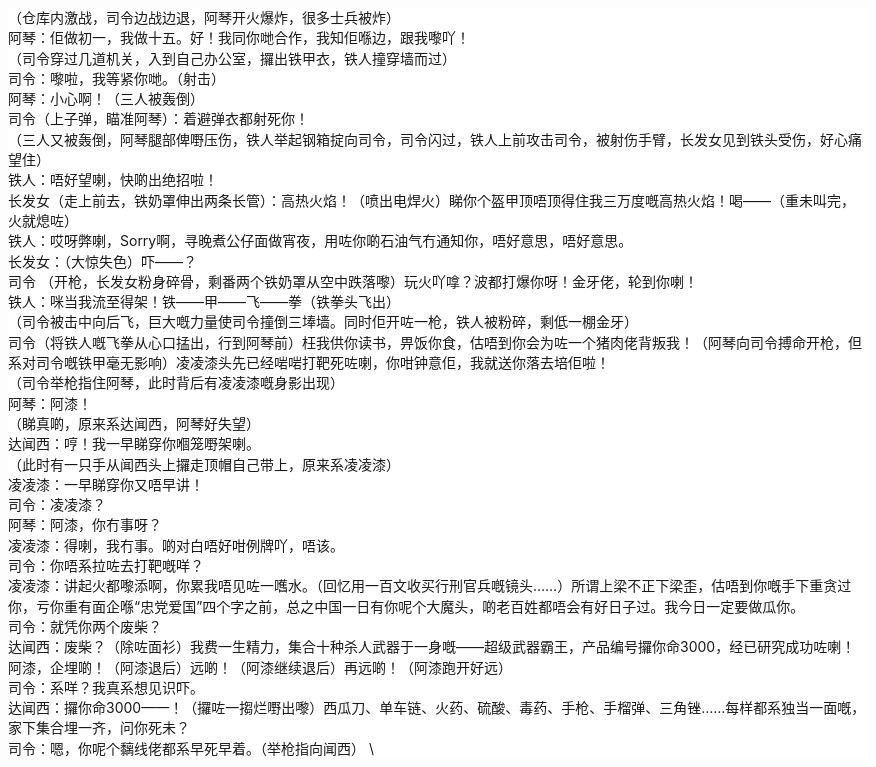 （仓库内激战，司令边战边退，阿琴开火爆炸，很多士兵被炸）
\
阿琴：佢做初一，我做十五。好！我同你哋合作，我知佢喺边，跟我嚟吖！
\
（司令穿过几道机关，入到自己办公室，攞出铁甲衣，铁人撞穿墙而过）
\
司令：嚟啦，我等紧你哋。（射击）
\
阿琴：小心啊！（三人被轰倒）
\
司令（上子弹，瞄准阿琴）：着避弹衣都射死你！
\
（三人又被轰倒，阿琴腿部俾嘢压伤，铁人举起钢箱掟向司令，司令闪过，铁人上前攻击司令，被射伤手臂，长发女见到铁头受伤，好心痛望住）
\
铁人：唔好望喇，快啲出绝招啦！
\
长发女（走上前去，铁奶罩伸出两条长管）：高热火焰！（喷出电焊火）睇你个盔甲顶唔顶得住我三万度嘅高热火焰！喝——（重未叫完，火就熄咗）
\
铁人：哎呀弊喇，Sorry啊，寻晚煮公仔面做宵夜，用咗你啲石油气冇通知你，唔好意思，唔好意思。
\
长发女：（大惊失色）吓——？
\
司令 （开枪，长发女粉身碎骨，剩番两个铁奶罩从空中跌落嚟）玩火吖嗱？波都打爆你呀！金牙佬，轮到你喇！
\
铁人：咪当我流至得架！铁——甲——飞——拳（铁拳头飞出）
\
（司令被击中向后飞，巨大嘅力量使司令撞倒三埲墙。同时佢开咗一枪，铁人被粉碎，剩低一棚金牙）
\
司令（将铁人嘅飞拳从心口掹出，行到阿琴前）枉我供你读书，畀饭你食，估唔到你会为咗一个猪肉佬背叛我！（阿琴向司令搏命开枪，但系对司令嘅铁甲毫无影响）凌凌漆头先已经啱啱打靶死咗喇，你咁钟意佢，我就送你落去培佢啦！
\
（司令举枪指住阿琴，此时背后有凌凌漆嘅身影出现）
\
阿琴：阿漆！
\
（睇真啲，原来系达闻西，阿琴好失望）
\
达闻西：哼！我一早睇穿你嗰笼嘢架喇。
\
（此时有一只手从闻西头上攞走顶帽自己带上，原来系凌凌漆）
\
凌凌漆：一早睇穿你又唔早讲！
\
司令：凌凌漆？
\
阿琴：阿漆，你冇事呀？
\
凌凌漆：得喇，我冇事。啲对白唔好咁例牌吖，唔该。
\
司令：你唔系拉咗去打靶嘅咩？
\
凌凌漆：讲起火都嚟添啊，你累我唔见咗一嚿水。（回忆用一百文收买行刑官兵嘅镜头……）所谓上梁不正下梁歪，估唔到你嘅手下重贪过你，亏你重有面企喺“忠党爱国”四个字之前，总之中国一日有你呢个大魔头，啲老百姓都唔会有好日子过。我今日一定要做瓜你。
\
司令：就凭你两个废柴？
\
达闻西：废柴？（除咗面衫）我费一生精力，集合十种杀人武器于一身嘅——超级武器霸王，产品编号攞你命3000，经已研究成功咗喇！阿漆，企埋啲！（阿漆退后）远啲！（阿漆继续退后）再远啲！（阿漆跑开好远）
\
司令：系咩？我真系想见识吓。
\
达闻西：攞你命3000——！（攞咗一搊烂嘢出嚟）西瓜刀、单车链、火药、硫酸、毒药、手枪、手榴弹、三角锉……每样都系独当一面嘅，家下集合埋一齐，问你死未？
\
司令：嗯，你呢个黐线佬都系早死早着。（举枪指向闻西）
\